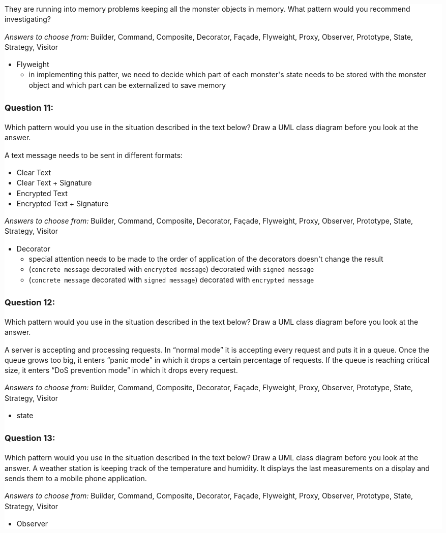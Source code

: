 They are running into memory problems keeping all the monster objects in memory. What
pattern would you recommend investigating?

*Answers to choose from:* Builder, Command, Composite, Decorator, Façade, Flyweight, Proxy, Observer, Prototype, State, Strategy, Visitor

- Flyweight
	- in implementing this patter, we need to decide which part of each monster's state needs to be stored with the monster object and which part can be externalized to save memory

### Question 11:

Which pattern would you use in the situation described in the text below? Draw
a UML class diagram before you look at the answer.

A text message needs to be sent in different formats:

- Clear Text
- Clear Text + Signature
- Encrypted Text
- Encrypted Text + Signature

*Answers to choose from:* Builder, Command, Composite, Decorator, Façade, Flyweight, Proxy, Observer, Prototype, State, Strategy, Visitor

- Decorator
	- special attention needs to be made to the order of application of the decorators doesn't change the result
	- (`concrete message` decorated with `encrypted message`) decorated with `signed message`
	- (`concrete message` decorated with `signed message`) decorated with `encrypted message`

### Question 12:

Which pattern would you use in the situation described in the text below? Draw
a UML class diagram before you look at the answer.

A server is accepting and processing requests. In “normal mode” it is accepting every request and puts it in a queue. Once the queue grows too big, it enters “panic mode” in which it drops a certain percentage of requests. If the queue is reaching critical size, it enters “DoS prevention mode” in which it drops every request.

*Answers to choose from:* Builder, Command, Composite, Decorator, Façade, Flyweight, Proxy, Observer, Prototype, State, Strategy, Visitor

- state

### Question 13:

Which pattern would you use in the situation described in the text below? Draw
a UML class diagram before you look at the answer.
A weather station is keeping track of the temperature and humidity. It displays the last measurements on a display and sends them to a mobile phone application.

*Answers to choose from:* Builder, Command, Composite, Decorator, Façade, Flyweight, Proxy, Observer, Prototype, State, Strategy, Visitor

- Observer
